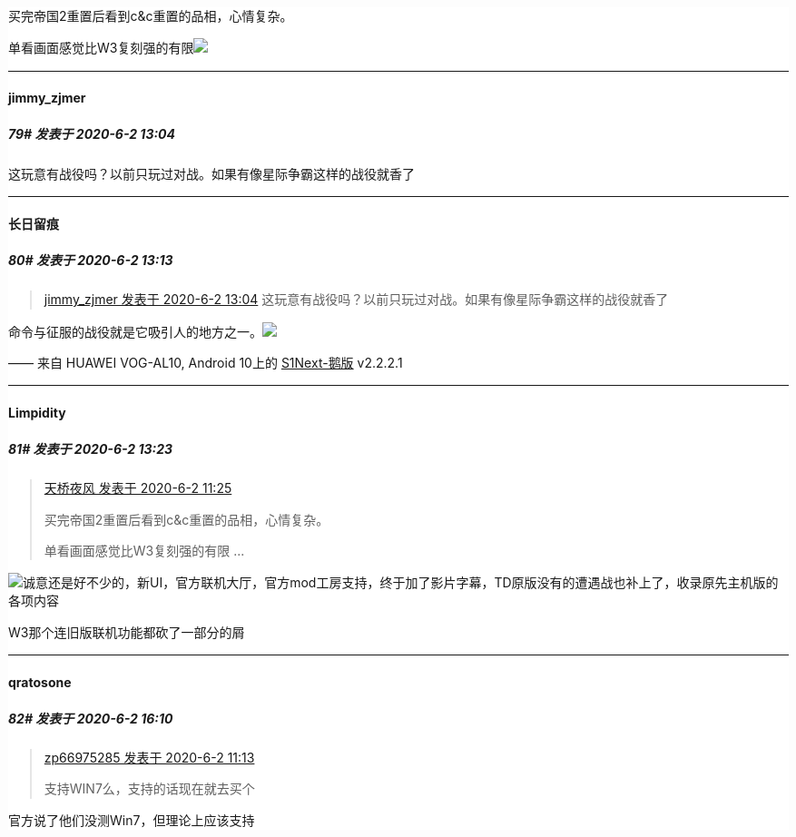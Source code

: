 
买完帝国2重置后看到c&amp;c重置的品相，心情复杂。

单看画面感觉比W3复刻强的有限<img src="https://static.saraba1st.com/image/smiley/face2017/001.png" referrerpolicy="no-referrer">


-----

####  jimmy_zjmer  
##### 79#       发表于 2020-6-2 13:04


这玩意有战役吗？以前只玩过对战。如果有像星际争霸这样的战役就香了


-----

####  长日留痕  
##### 80#       发表于 2020-6-2 13:13


<blockquote><a href="httphttps://bbs.saraba1st.com/2b/forum.php?mod=redirect&amp;goto=findpost&amp;pid=47649107&amp;ptid=1918196" target="_blank">jimmy_zjmer 发表于 2020-6-2 13:04</a>
这玩意有战役吗？以前只玩过对战。如果有像星际争霸这样的战役就香了</blockquote>
命令与征服的战役就是它吸引人的地方之一。<img src="https://static.saraba1st.com/image/smiley/face2017/009.gif" referrerpolicy="no-referrer">

—— 来自 HUAWEI VOG-AL10, Android 10上的 [S1Next-鹅版](https://github.com/ykrank/S1-Next/releases) v2.2.2.1


-----

####  Limpidity  
##### 81#       发表于 2020-6-2 13:23


<blockquote><a href="httphttps://bbs.saraba1st.com/2b/forum.php?mod=redirect&amp;goto=findpost&amp;pid=47647867&amp;ptid=1918196" target="_blank">天桥夜风 发表于 2020-6-2 11:25</a>

买完帝国2重置后看到c&amp;c重置的品相，心情复杂。

单看画面感觉比W3复刻强的有限 ...</blockquote>
<img src="https://static.saraba1st.com/image/smiley/face2017/055.png" referrerpolicy="no-referrer">诚意还是好不少的，新UI，官方联机大厅，官方mod工房支持，终于加了影片字幕，TD原版没有的遭遇战也补上了，收录原先主机版的各项内容

W3那个连旧版联机功能都砍了一部分的屑


-----

####  qratosone  
##### 82#       发表于 2020-6-2 16:10


<blockquote><a href="httphttps://bbs.saraba1st.com/2b/forum.php?mod=redirect&amp;goto=findpost&amp;pid=47647711&amp;ptid=1918196" target="_blank">zp66975285 发表于 2020-6-2 11:13</a>

支持WIN7么，支持的话现在就去买个</blockquote>
官方说了他们没测Win7，但理论上应该支持
